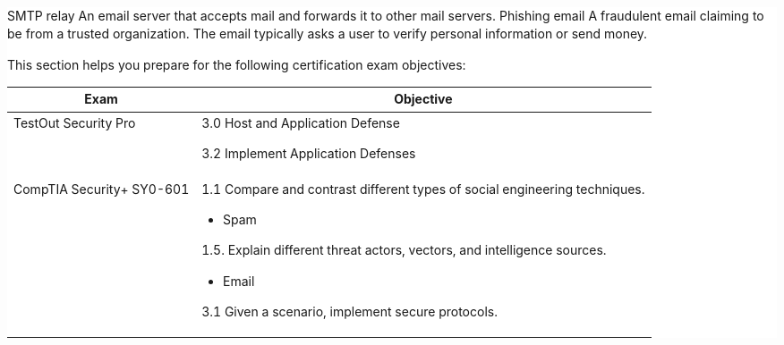    </tr>
   <tr>
    <td>
     SMTP relay
    </td>
    <td>
     An email server that accepts mail and forwards it to other mail servers.
    </td>
   </tr>
   <tr>
    <td>
     Phishing email
    </td>
    <td>
     A fraudulent email claiming to be from a trusted organization. The email typically asks a user to
        verify personal information or send money.
    </td>
   </tr>
</tbody></table>

This section helps you prepare for the following certification exam objectives:

<table class="objectives">
   <thead>
    <tr><th class_="firstTableHeader" scope="col" class="fw-bold">
     Exam
    </th>
    <th scope="col" class="fw-bold">
     Objective
    </th>
   </tr></thead>
   <tbody><tr>
    <td>
     TestOut Security Pro
    </td>
    <td>
     3.0 Host and Application Defense
     <p>
      3.2 Implement Application Defenses
     </p>
    </td>
   </tr>
   <tr>
    <td>
     CompTIA Security+ SY0-601
    </td>
    <td>
     1.1 Compare and contrast different types of social engineering techniques.
     <ul>
      <li>
       Spam
      </li>
     </ul>
     <p>
      1.5. Explain different threat actors, vectors, and intelligence sources.
     </p>
     <ul>
      <li>
       Email
      </li>
     </ul>
     <p>
      3.1 Given a scenario, implement secure protocols.
      </p><ul>